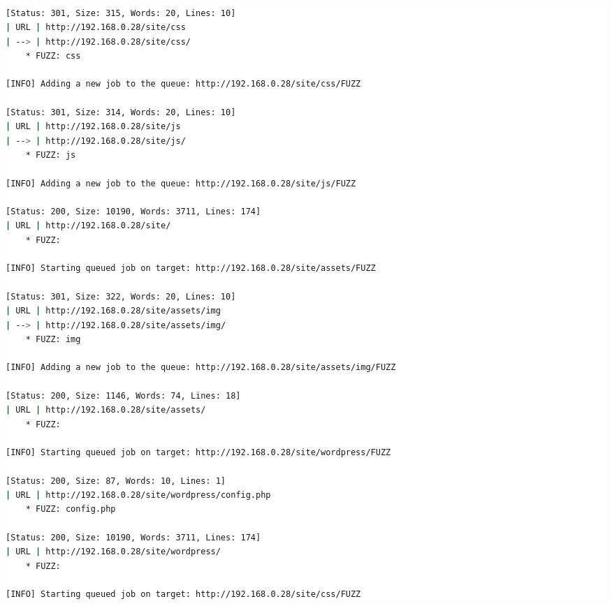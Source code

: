 ```bash
[Status: 301, Size: 315, Words: 20, Lines: 10]                                                                                                                                                                                                                                                                               
| URL | http://192.168.0.28/site/css
| --> | http://192.168.0.28/site/css/
    * FUZZ: css

[INFO] Adding a new job to the queue: http://192.168.0.28/site/css/FUZZ

[Status: 301, Size: 314, Words: 20, Lines: 10]                                                                                                                                                                                                                                                                               
| URL | http://192.168.0.28/site/js
| --> | http://192.168.0.28/site/js/
    * FUZZ: js

[INFO] Adding a new job to the queue: http://192.168.0.28/site/js/FUZZ

[Status: 200, Size: 10190, Words: 3711, Lines: 174]                                                                                                                                                                                                                                                                          
| URL | http://192.168.0.28/site/
    * FUZZ: 

[INFO] Starting queued job on target: http://192.168.0.28/site/assets/FUZZ

[Status: 301, Size: 322, Words: 20, Lines: 10]                                                                                                                                                                                                                                                                               
| URL | http://192.168.0.28/site/assets/img
| --> | http://192.168.0.28/site/assets/img/
    * FUZZ: img

[INFO] Adding a new job to the queue: http://192.168.0.28/site/assets/img/FUZZ

[Status: 200, Size: 1146, Words: 74, Lines: 18]                                                                                                                                                                                                                                                                              
| URL | http://192.168.0.28/site/assets/
    * FUZZ: 

[INFO] Starting queued job on target: http://192.168.0.28/site/wordpress/FUZZ

[Status: 200, Size: 87, Words: 10, Lines: 1]                                                                                                                                                                                                                                                                                 
| URL | http://192.168.0.28/site/wordpress/config.php
    * FUZZ: config.php

[Status: 200, Size: 10190, Words: 3711, Lines: 174]                                                                                                                                                                                                                                                                          
| URL | http://192.168.0.28/site/wordpress/
    * FUZZ: 

[INFO] Starting queued job on target: http://192.168.0.28/site/css/FUZZ
```